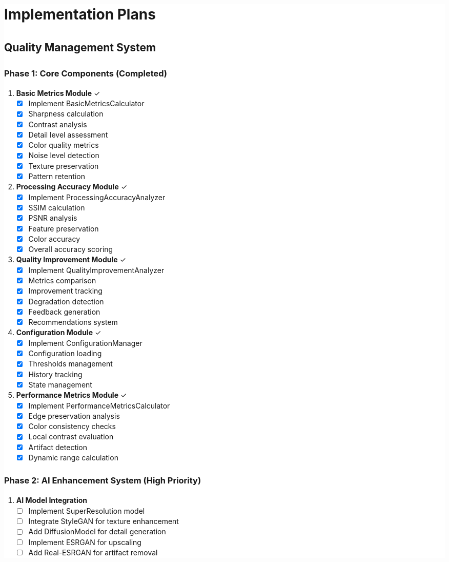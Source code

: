 # Implementation Plans

## Quality Management System

### Phase 1: Core Components (Completed)

1. **Basic Metrics Module** ✓
   - [x] Implement BasicMetricsCalculator
   - [x] Sharpness calculation
   - [x] Contrast analysis
   - [x] Detail level assessment
   - [x] Color quality metrics
   - [x] Noise level detection
   - [x] Texture preservation
   - [x] Pattern retention

2. **Processing Accuracy Module** ✓
   - [x] Implement ProcessingAccuracyAnalyzer
   - [x] SSIM calculation
   - [x] PSNR analysis
   - [x] Feature preservation
   - [x] Color accuracy
   - [x] Overall accuracy scoring

3. **Quality Improvement Module** ✓
   - [x] Implement QualityImprovementAnalyzer
   - [x] Metrics comparison
   - [x] Improvement tracking
   - [x] Degradation detection
   - [x] Feedback generation
   - [x] Recommendations system

4. **Configuration Module** ✓
   - [x] Implement ConfigurationManager
   - [x] Configuration loading
   - [x] Thresholds management
   - [x] History tracking
   - [x] State management

5. **Performance Metrics Module** ✓
   - [x] Implement PerformanceMetricsCalculator
   - [x] Edge preservation analysis
   - [x] Color consistency checks
   - [x] Local contrast evaluation
   - [x] Artifact detection
   - [x] Dynamic range calculation

### Phase 2: AI Enhancement System (High Priority)

1. **AI Model Integration**
   - [ ] Implement SuperResolution model
   - [ ] Integrate StyleGAN for texture enhancement
   - [ ] Add DiffusionModel for detail generation
   - [ ] Implement ESRGAN for upscaling
   - [ ] Add Real-ESRGAN for artifact removal

